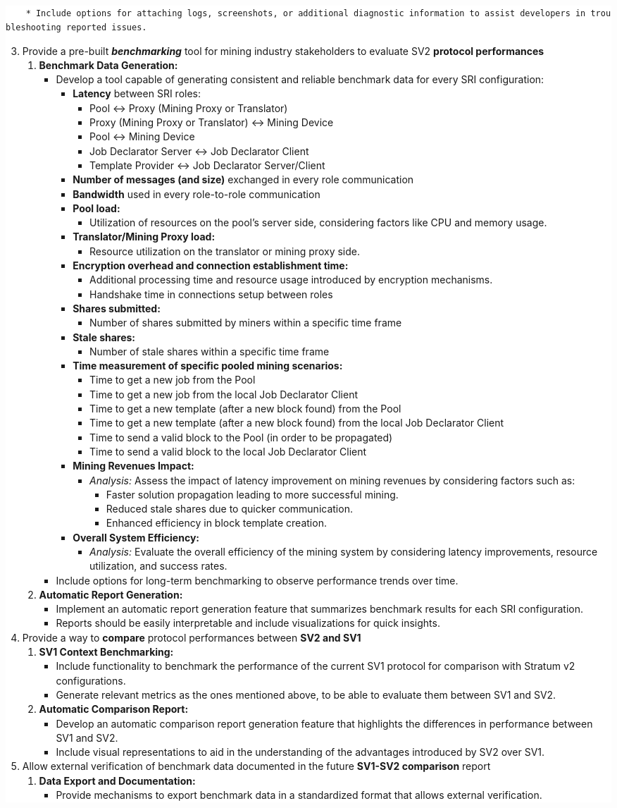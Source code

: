        * Include options for attaching logs, screenshots, or additional diagnostic information to assist developers in troubleshooting reported issues.
3. Provide a pre-built **_benchmarking_** tool for mining industry stakeholders to evaluate SV2 **protocol performances**
    1. **Benchmark Data Generation:**
        * Develop a tool capable of generating consistent and reliable benchmark data for every SRI configuration:
            * **Latency** between SRI roles:
                * Pool &lt;-> Proxy (Mining Proxy or Translator)
                * Proxy (Mining Proxy or Translator) &lt;-> Mining Device
                * Pool &lt;-> Mining Device
                * Job Declarator Server &lt;-> Job Declarator Client
                * Template Provider &lt;-> Job Declarator Server/Client
            * **Number of messages (and size)** exchanged in every role communication
            * **Bandwidth** used in every role-to-role communication
            * **Pool load:**
                * Utilization of resources on the pool’s server side, considering factors like CPU and memory usage.
            * **Translator/Mining Proxy load:**
                * Resource utilization on the translator or mining proxy side.
            * **Encryption overhead and connection establishment time:**
                * Additional processing time and resource usage introduced by encryption mechanisms.
                * Handshake time in connections setup between roles
            * **Shares submitted:**
                * Number of shares submitted by miners within a specific time frame
            * **Stale shares:**
                * Number of stale shares within a specific time frame
            * **Time measurement of specific pooled mining scenarios:**
                * Time to get a new job from the Pool
                * Time to get a new job from the local Job Declarator Client
                * Time to get a new template (after a new block found) from the Pool
                * Time to get a new template (after a new block found) from the local Job Declarator Client
                * Time to send a valid block to the Pool (in order to be propagated)
                * Time to send a valid block to the local Job Declarator Client
            * **Mining Revenues Impact:**
                * _Analysis:_ Assess the impact of latency improvement on mining revenues by considering factors such as:
                    * Faster solution propagation leading to more successful mining.
                    * Reduced stale shares due to quicker communication.
                    * Enhanced efficiency in block template creation.
            * **Overall System Efficiency:**
                * _Analysis:_ Evaluate the overall efficiency of the mining system by considering latency improvements, resource utilization, and success rates.
        * Include options for long-term benchmarking to observe performance trends over time.
    2. **Automatic Report Generation:**
        * Implement an automatic report generation feature that summarizes benchmark results for each SRI configuration.
        * Reports should be easily interpretable and include visualizations for quick insights.
4. Provide a way to **compare** protocol performances between **SV2 and SV1**
    1. **SV1 Context Benchmarking:**
        * Include functionality to benchmark the performance of the current SV1 protocol for comparison with Stratum v2 configurations.
        * Generate relevant metrics as the ones mentioned above, to be able to evaluate them between SV1 and SV2.
    2. **Automatic Comparison Report:**
        * Develop an automatic comparison report generation feature that highlights the differences in performance between SV1 and SV2.
        * Include visual representations to aid in the understanding of the advantages introduced by SV2 over SV1.
5. Allow external verification of benchmark data documented in the future **SV1-SV2 comparison** report
    1. **Data Export and Documentation:**
        * Provide mechanisms to export benchmark data in a standardized format that allows external verification.